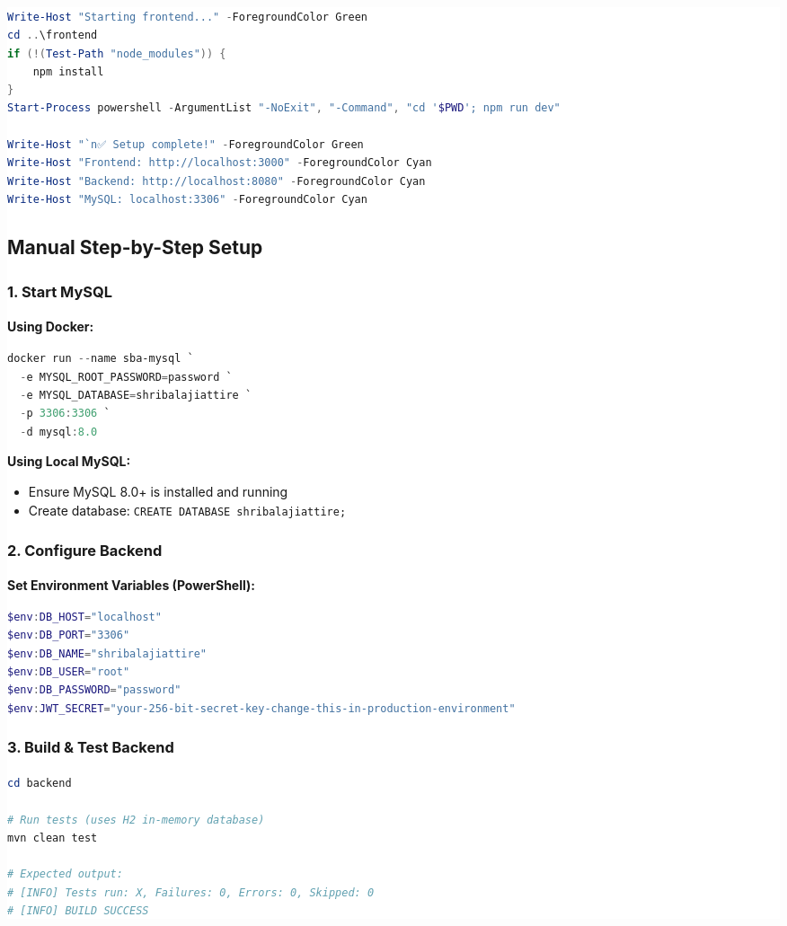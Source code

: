 ```powershell
Write-Host "Starting frontend..." -ForegroundColor Green
cd ..\frontend
if (!(Test-Path "node_modules")) {
    npm install
}
Start-Process powershell -ArgumentList "-NoExit", "-Command", "cd '$PWD'; npm run dev"

Write-Host "`n✅ Setup complete!" -ForegroundColor Green
Write-Host "Frontend: http://localhost:3000" -ForegroundColor Cyan
Write-Host "Backend: http://localhost:8080" -ForegroundColor Cyan
Write-Host "MySQL: localhost:3306" -ForegroundColor Cyan
```

## Manual Step-by-Step Setup

### 1. Start MySQL

**Using Docker:**
```powershell
docker run --name sba-mysql `
  -e MYSQL_ROOT_PASSWORD=password `
  -e MYSQL_DATABASE=shribalajiattire `
  -p 3306:3306 `
  -d mysql:8.0
```

**Using Local MySQL:**
- Ensure MySQL 8.0+ is installed and running
- Create database: `CREATE DATABASE shribalajiattire;`

### 2. Configure Backend

**Set Environment Variables (PowerShell):**
```powershell
$env:DB_HOST="localhost"
$env:DB_PORT="3306"
$env:DB_NAME="shribalajiattire"
$env:DB_USER="root"
$env:DB_PASSWORD="password"
$env:JWT_SECRET="your-256-bit-secret-key-change-this-in-production-environment"
```

### 3. Build & Test Backend

```powershell
cd backend

# Run tests (uses H2 in-memory database)
mvn clean test

# Expected output:
# [INFO] Tests run: X, Failures: 0, Errors: 0, Skipped: 0
# [INFO] BUILD SUCCESS
```

